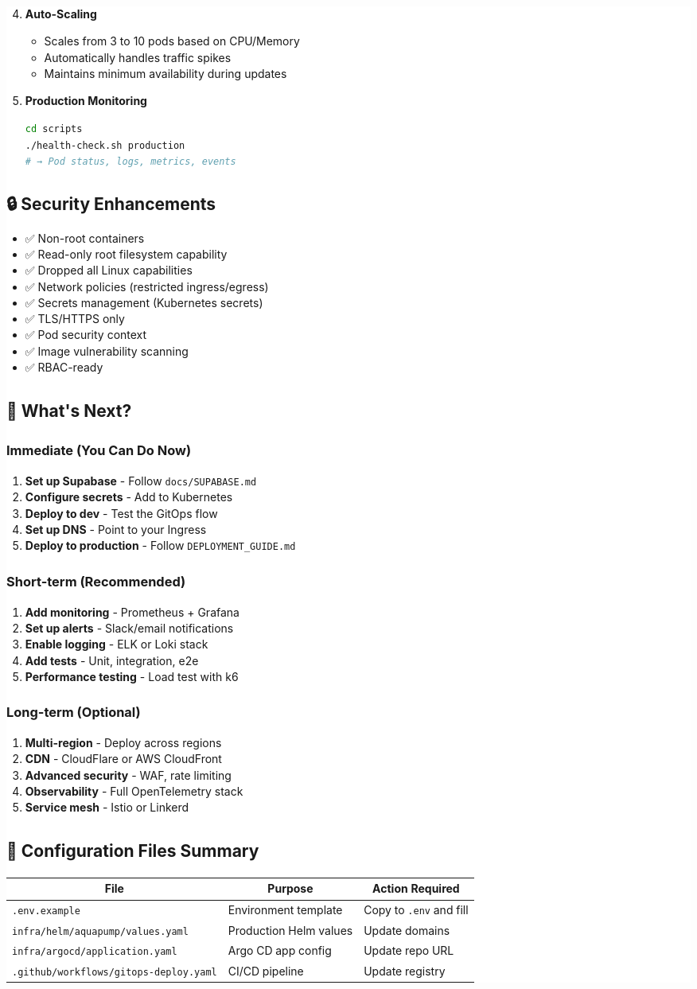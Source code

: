 4. **Auto-Scaling**
   - Scales from 3 to 10 pods based on CPU/Memory
   - Automatically handles traffic spikes
   - Maintains minimum availability during updates

5. **Production Monitoring**
   ```bash
   cd scripts
   ./health-check.sh production
   # → Pod status, logs, metrics, events
   ```

## 🔒 Security Enhancements

- ✅ Non-root containers
- ✅ Read-only root filesystem capability
- ✅ Dropped all Linux capabilities
- ✅ Network policies (restricted ingress/egress)
- ✅ Secrets management (Kubernetes secrets)
- ✅ TLS/HTTPS only
- ✅ Pod security context
- ✅ Image vulnerability scanning
- ✅ RBAC-ready

## 🚀 What's Next?

### Immediate (You Can Do Now)
1. **Set up Supabase** - Follow `docs/SUPABASE.md`
2. **Configure secrets** - Add to Kubernetes
3. **Deploy to dev** - Test the GitOps flow
4. **Set up DNS** - Point to your Ingress
5. **Deploy to production** - Follow `DEPLOYMENT_GUIDE.md`

### Short-term (Recommended)
1. **Add monitoring** - Prometheus + Grafana
2. **Set up alerts** - Slack/email notifications
3. **Enable logging** - ELK or Loki stack
4. **Add tests** - Unit, integration, e2e
5. **Performance testing** - Load test with k6

### Long-term (Optional)
1. **Multi-region** - Deploy across regions
2. **CDN** - CloudFlare or AWS CloudFront
3. **Advanced security** - WAF, rate limiting
4. **Observability** - Full OpenTelemetry stack
5. **Service mesh** - Istio or Linkerd

## 📝 Configuration Files Summary

| File | Purpose | Action Required |
|------|---------|-----------------|
| `.env.example` | Environment template | Copy to `.env` and fill |
| `infra/helm/aquapump/values.yaml` | Production Helm values | Update domains |
| `infra/argocd/application.yaml` | Argo CD app config | Update repo URL |
| `.github/workflows/gitops-deploy.yaml` | CI/CD pipeline | Update registry |
